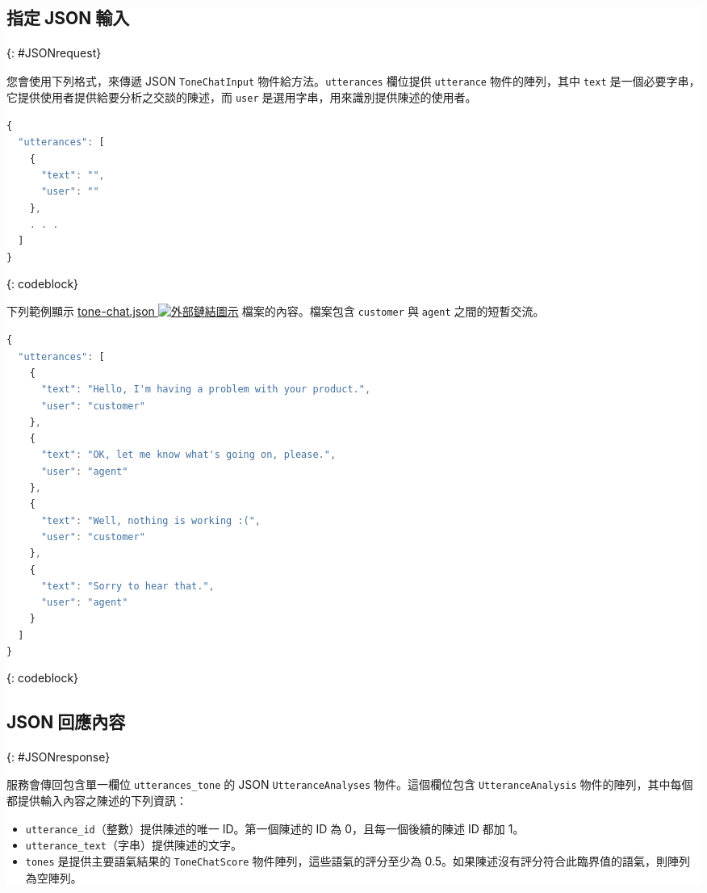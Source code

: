 ## 指定 JSON 輸入
{: #JSONrequest}

您會使用下列格式，來傳遞 JSON `ToneChatInput` 物件給方法。`utterances` 欄位提供 `utterance` 物件的陣列，其中 `text` 是一個必要字串，它提供使用者提供給要分析之交談的陳述，而 `user` 是選用字串，用來識別提供陳述的使用者。

```javascript
{
  "utterances": [
    {
      "text": "",
      "user": ""
    },
    . . .
  ]
}
```
{: codeblock}

下列範例顯示 <a target="_blank" href="https://watson-developer-cloud.github.io/doc-tutorial-downloads/tone-analyzer/tone-chat.json" download="tone-chat.json">tone-chat.json <img src="../../icons/launch-glyph.svg" alt="外部鏈結圖示" title="外部鏈結圖示" class="style-scope doc-content"></a> 檔案的內容。檔案包含 <code>customer</code> 與 <code>agent</code> 之間的短暫交流。

```javascript
{
  "utterances": [
    {
      "text": "Hello, I'm having a problem with your product.",
      "user": "customer"
    },
    {
      "text": "OK, let me know what's going on, please.",
      "user": "agent"
    },
    {
      "text": "Well, nothing is working :(",
      "user": "customer"
    },
    {
      "text": "Sorry to hear that.",
      "user": "agent"
    }
  ]
}
```
{: codeblock}

## JSON 回應內容
{: #JSONresponse}

服務會傳回包含單一欄位 `utterances_tone` 的 JSON `UtteranceAnalyses` 物件。這個欄位包含 `UtteranceAnalysis` 物件的陣列，其中每個都提供輸入內容之陳述的下列資訊：

-   `utterance_id`（整數）提供陳述的唯一 ID。第一個陳述的 ID 為 0，且每一個後續的陳述 ID 都加 1。
-   `utterance_text`（字串）提供陳述的文字。
-   `tones` 是提供主要語氣結果的 `ToneChatScore` 物件陣列，這些語氣的評分至少為 0.5。如果陳述沒有評分符合此臨界值的語氣，則陣列為空陣列。
